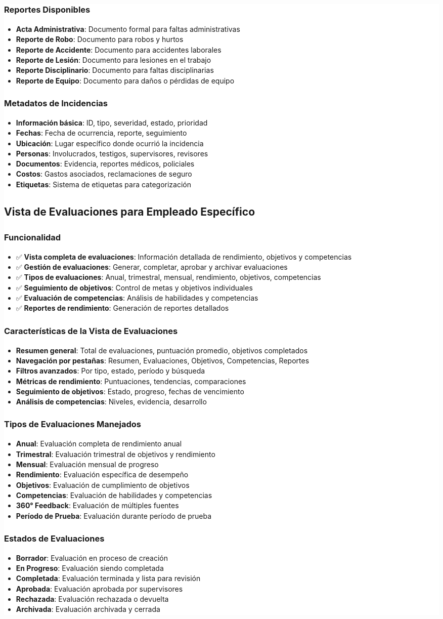 ### Reportes Disponibles
- **Acta Administrativa**: Documento formal para faltas administrativas
- **Reporte de Robo**: Documento para robos y hurtos
- **Reporte de Accidente**: Documento para accidentes laborales
- **Reporte de Lesión**: Documento para lesiones en el trabajo
- **Reporte Disciplinario**: Documento para faltas disciplinarias
- **Reporte de Equipo**: Documento para daños o pérdidas de equipo

### Metadatos de Incidencias
- **Información básica**: ID, tipo, severidad, estado, prioridad
- **Fechas**: Fecha de ocurrencia, reporte, seguimiento
- **Ubicación**: Lugar específico donde ocurrió la incidencia
- **Personas**: Involucrados, testigos, supervisores, revisores
- **Documentos**: Evidencia, reportes médicos, policiales
- **Costos**: Gastos asociados, reclamaciones de seguro
- **Etiquetas**: Sistema de etiquetas para categorización

## Vista de Evaluaciones para Empleado Específico

### Funcionalidad
- ✅ **Vista completa de evaluaciones**: Información detallada de rendimiento, objetivos y competencias
- ✅ **Gestión de evaluaciones**: Generar, completar, aprobar y archivar evaluaciones
- ✅ **Tipos de evaluaciones**: Anual, trimestral, mensual, rendimiento, objetivos, competencias
- ✅ **Seguimiento de objetivos**: Control de metas y objetivos individuales
- ✅ **Evaluación de competencias**: Análisis de habilidades y competencias
- ✅ **Reportes de rendimiento**: Generación de reportes detallados

### Características de la Vista de Evaluaciones
- **Resumen general**: Total de evaluaciones, puntuación promedio, objetivos completados
- **Navegación por pestañas**: Resumen, Evaluaciones, Objetivos, Competencias, Reportes
- **Filtros avanzados**: Por tipo, estado, período y búsqueda
- **Métricas de rendimiento**: Puntuaciones, tendencias, comparaciones
- **Seguimiento de objetivos**: Estado, progreso, fechas de vencimiento
- **Análisis de competencias**: Niveles, evidencia, desarrollo

### Tipos de Evaluaciones Manejados
- **Anual**: Evaluación completa de rendimiento anual
- **Trimestral**: Evaluación trimestral de objetivos y rendimiento
- **Mensual**: Evaluación mensual de progreso
- **Rendimiento**: Evaluación específica de desempeño
- **Objetivos**: Evaluación de cumplimiento de objetivos
- **Competencias**: Evaluación de habilidades y competencias
- **360° Feedback**: Evaluación de múltiples fuentes
- **Período de Prueba**: Evaluación durante período de prueba

### Estados de Evaluaciones
- **Borrador**: Evaluación en proceso de creación
- **En Progreso**: Evaluación siendo completada
- **Completada**: Evaluación terminada y lista para revisión
- **Aprobada**: Evaluación aprobada por supervisores
- **Rechazada**: Evaluación rechazada o devuelta
- **Archivada**: Evaluación archivada y cerrada
